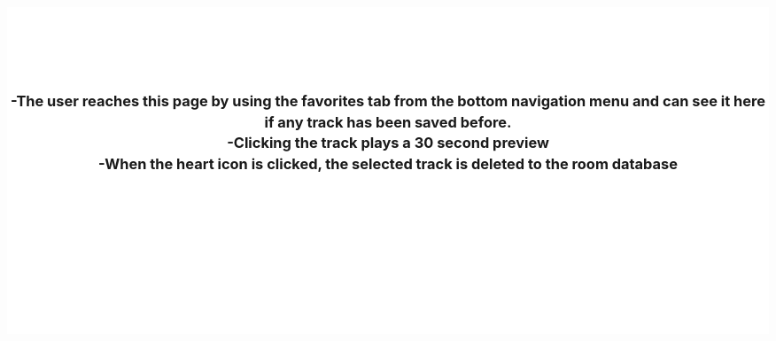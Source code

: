 <h3 align="center"><br><br><br><br>
-The user reaches this page by using the favorites tab from the bottom navigation menu and can see it here if any track has been saved before.<br>
-Clicking the track plays a 30 second preview<br>
-When the heart icon is clicked, the selected track is deleted to the room database<br>
</h3><br><br><br><br><br><br><br><br>




 
